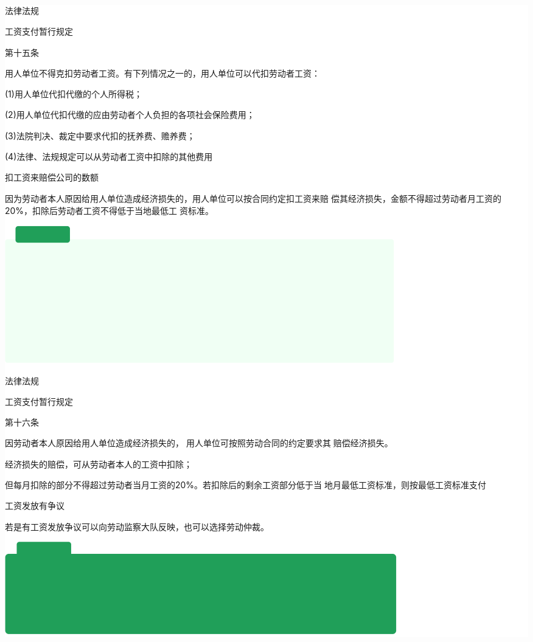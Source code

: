 法律法规

工资支付暂行规定

第十五条

用人单位不得克扣劳动者工资。有下列情况之一的，用人单位可以代扣劳动者工资：

(1)用人单位代扣代缴的个人所得税；

(2)用人单位代扣代缴的应由劳动者个人负担的各项社会保险费用；

(3)法院判决、裁定中要求代扣的抚养费、赡养费；

(4)法律、法规规定可以从劳动者工资中扣除的其他费用

扣工资来赔偿公司的数额

因为劳动者本人原因给用人单位造成经济损失的，用人单位可以按合同约定扣工资来赔 偿其经济损失，金额不得超过劳动者月工资的 20%，扣除后劳动者工资不得低于当地最低工 资标准。

![](</@img/img_ 518.png>)

法律法规

工资支付暂行规定

第十六条

因劳动者本人原因给用人单位造成经济损失的， 用人单位可按照劳动合同的约定要求其 赔偿经济损失。

经济损失的赔偿，可从劳动者本人的工资中扣除；

但每月扣除的部分不得超过劳动者当月工资的20%。若扣除后的剩余工资部分低于当 地月最低工资标准，则按最低工资标准支付

工资发放有争议

若是有工资发放争议可以向劳动监察大队反映，也可以选择劳动仲裁。

![](</@img/img_ 519.png>)
